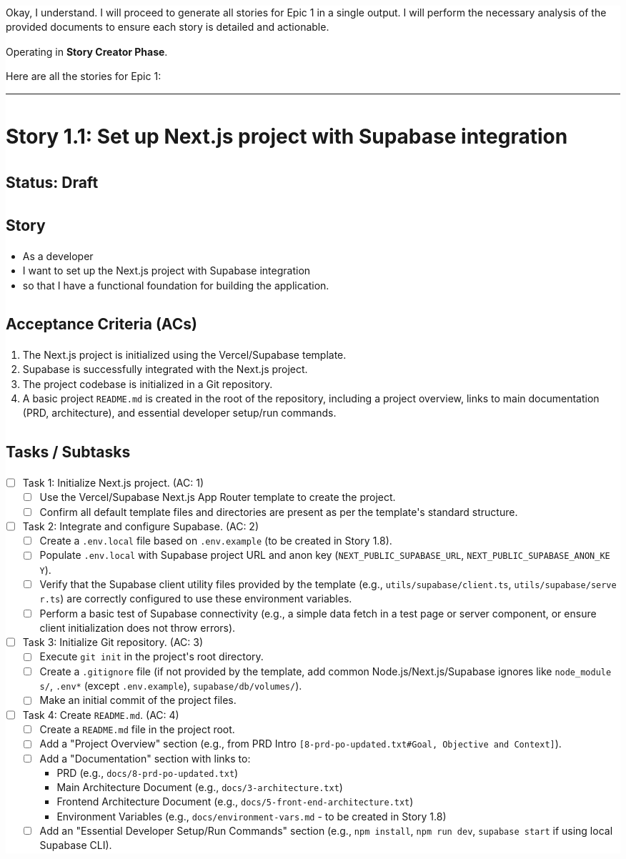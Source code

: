 Okay, I understand. I will proceed to generate all stories for Epic 1 in a single output. I will perform the necessary analysis of the provided documents to ensure each story is detailed and actionable.

Operating in **Story Creator Phase**.

Here are all the stories for Epic 1:

---

# Story 1.1: Set up Next.js project with Supabase integration

## Status: Draft

## Story

- As a developer
- I want to set up the Next.js project with Supabase integration
- so that I have a functional foundation for building the application.

## Acceptance Criteria (ACs)

1.  The Next.js project is initialized using the Vercel/Supabase template.
2.  Supabase is successfully integrated with the Next.js project.
3.  The project codebase is initialized in a Git repository.
4.  A basic project `README.md` is created in the root of the repository, including a project overview, links to main documentation (PRD, architecture), and essential developer setup/run commands.

## Tasks / Subtasks

- [ ] Task 1: Initialize Next.js project. (AC: 1)
  - [ ] Use the Vercel/Supabase Next.js App Router template to create the project.
  - [ ] Confirm all default template files and directories are present as per the template's standard structure.
- [ ] Task 2: Integrate and configure Supabase. (AC: 2)
  - [ ] Create a `.env.local` file based on `.env.example` (to be created in Story 1.8).
  - [ ] Populate `.env.local` with Supabase project URL and anon key (`NEXT_PUBLIC_SUPABASE_URL`, `NEXT_PUBLIC_SUPABASE_ANON_KEY`).
  - [ ] Verify that the Supabase client utility files provided by the template (e.g., `utils/supabase/client.ts`, `utils/supabase/server.ts`) are correctly configured to use these environment variables.
  - [ ] Perform a basic test of Supabase connectivity (e.g., a simple data fetch in a test page or server component, or ensure client initialization does not throw errors).
- [ ] Task 3: Initialize Git repository. (AC: 3)
  - [ ] Execute `git init` in the project's root directory.
  - [ ] Create a `.gitignore` file (if not provided by the template, add common Node.js/Next.js/Supabase ignores like `node_modules/`, `.env*` (except `.env.example`), `supabase/db/volumes/`).
  - [ ] Make an initial commit of the project files.
- [ ] Task 4: Create `README.md`. (AC: 4)
  - [ ] Create a `README.md` file in the project root.
  - [ ] Add a "Project Overview" section (e.g., from PRD Intro `[8-prd-po-updated.txt#Goal, Objective and Context]`).
  - [ ] Add a "Documentation" section with links to:
    - PRD (e.g., `docs/8-prd-po-updated.txt`)
    - Main Architecture Document (e.g., `docs/3-architecture.txt`)
    - Frontend Architecture Document (e.g., `docs/5-front-end-architecture.txt`)
    - Environment Variables (e.g., `docs/environment-vars.md` - to be created in Story 1.8)
  - [ ] Add an "Essential Developer Setup/Run Commands" section (e.g., `npm install`, `npm run dev`, `supabase start` if using local Supabase CLI).
